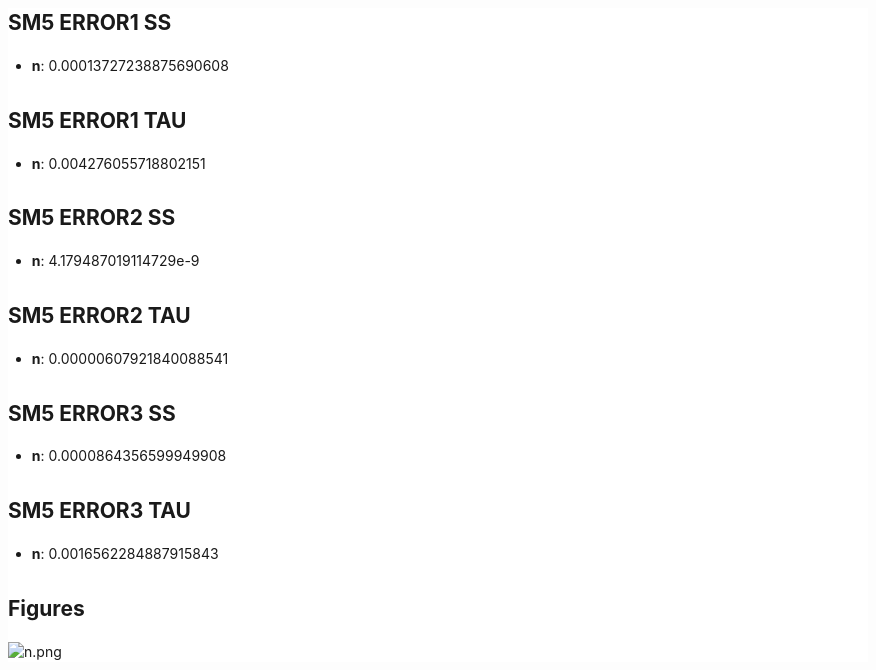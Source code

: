 ## SM5 ERROR1 SS

- **n**: 0.00013727238875690608

## SM5 ERROR1 TAU

- **n**: 0.004276055718802151

## SM5 ERROR2 SS

- **n**: 4.179487019114729e-9

## SM5 ERROR2 TAU

- **n**: 0.00000607921840088541

## SM5 ERROR3 SS

- **n**: 0.0000864356599949908

## SM5 ERROR3 TAU

- **n**: 0.0016562284887915843

## Figures

![n.png](images/n.png)
